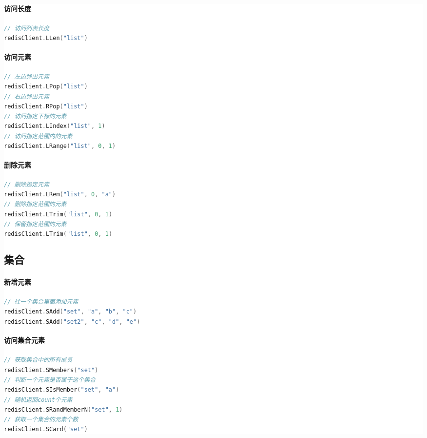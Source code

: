 

#### 访问长度

```go
// 访问列表长度
redisClient.LLen("list")
```



####  访问元素

```go
// 左边弹出元素
redisClient.LPop("list")
// 右边弹出元素
redisClient.RPop("list")
// 访问指定下标的元素
redisClient.LIndex("list", 1)
// 访问指定范围内的元素
redisClient.LRange("list", 0, 1)
```



#### 删除元素

```go
// 删除指定元素
redisClient.LRem("list", 0, "a")
// 删除指定范围的元素
redisClient.LTrim("list", 0, 1)
// 保留指定范围的元素
redisClient.LTrim("list", 0, 1)
```



## 集合



#### 新增元素

```go
// 往一个集合里面添加元素
redisClient.SAdd("set", "a", "b", "c")
redisClient.SAdd("set2", "c", "d", "e")
```



#### 访问集合元素

```go
// 获取集合中的所有成员
redisClient.SMembers("set")
// 判断一个元素是否属于这个集合
redisClient.SIsMember("set", "a")
// 随机返回count个元素
redisClient.SRandMemberN("set", 1)
// 获取一个集合的元素个数
redisClient.SCard("set")
```

